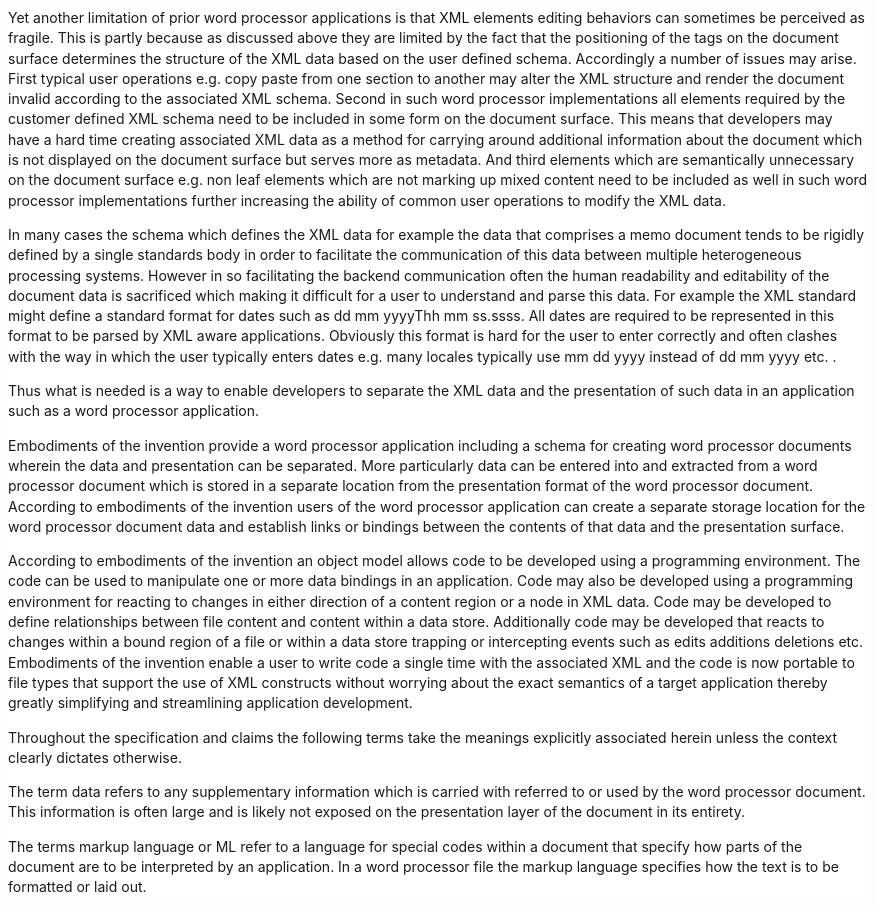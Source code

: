 Yet another limitation of prior word processor applications is that XML elements editing behaviors can sometimes be perceived as fragile. This is partly because as discussed above they are limited by the fact that the positioning of the tags on the document surface determines the structure of the XML data based on the user defined schema. Accordingly a number of issues may arise. First typical user operations e.g. copy paste from one section to another may alter the XML structure and render the document invalid according to the associated XML schema. Second in such word processor implementations all elements required by the customer defined XML schema need to be included in some form on the document surface. This means that developers may have a hard time creating associated XML data as a method for carrying around additional information about the document which is not displayed on the document surface but serves more as metadata. And third elements which are semantically unnecessary on the document surface e.g. non leaf elements which are not marking up mixed content need to be included as well in such word processor implementations further increasing the ability of common user operations to modify the XML data.

In many cases the schema which defines the XML data for example the data that comprises a memo document tends to be rigidly defined by a single standards body in order to facilitate the communication of this data between multiple heterogeneous processing systems. However in so facilitating the backend communication often the human readability and editability of the document data is sacrificed which making it difficult for a user to understand and parse this data. For example the XML standard might define a standard format for dates such as dd mm yyyyThh mm ss.ssss. All dates are required to be represented in this format to be parsed by XML aware applications. Obviously this format is hard for the user to enter correctly and often clashes with the way in which the user typically enters dates e.g. many locales typically use mm dd yyyy instead of dd mm yyyy etc. .

Thus what is needed is a way to enable developers to separate the XML data and the presentation of such data in an application such as a word processor application.

Embodiments of the invention provide a word processor application including a schema for creating word processor documents wherein the data and presentation can be separated. More particularly data can be entered into and extracted from a word processor document which is stored in a separate location from the presentation format of the word processor document. According to embodiments of the invention users of the word processor application can create a separate storage location for the word processor document data and establish links or bindings between the contents of that data and the presentation surface.

According to embodiments of the invention an object model allows code to be developed using a programming environment. The code can be used to manipulate one or more data bindings in an application. Code may also be developed using a programming environment for reacting to changes in either direction of a content region or a node in XML data. Code may be developed to define relationships between file content and content within a data store. Additionally code may be developed that reacts to changes within a bound region of a file or within a data store trapping or intercepting events such as edits additions deletions etc. Embodiments of the invention enable a user to write code a single time with the associated XML and the code is now portable to file types that support the use of XML constructs without worrying about the exact semantics of a target application thereby greatly simplifying and streamlining application development.

Throughout the specification and claims the following terms take the meanings explicitly associated herein unless the context clearly dictates otherwise.

The term data refers to any supplementary information which is carried with referred to or used by the word processor document. This information is often large and is likely not exposed on the presentation layer of the document in its entirety.

The terms markup language or ML refer to a language for special codes within a document that specify how parts of the document are to be interpreted by an application. In a word processor file the markup language specifies how the text is to be formatted or laid out.
